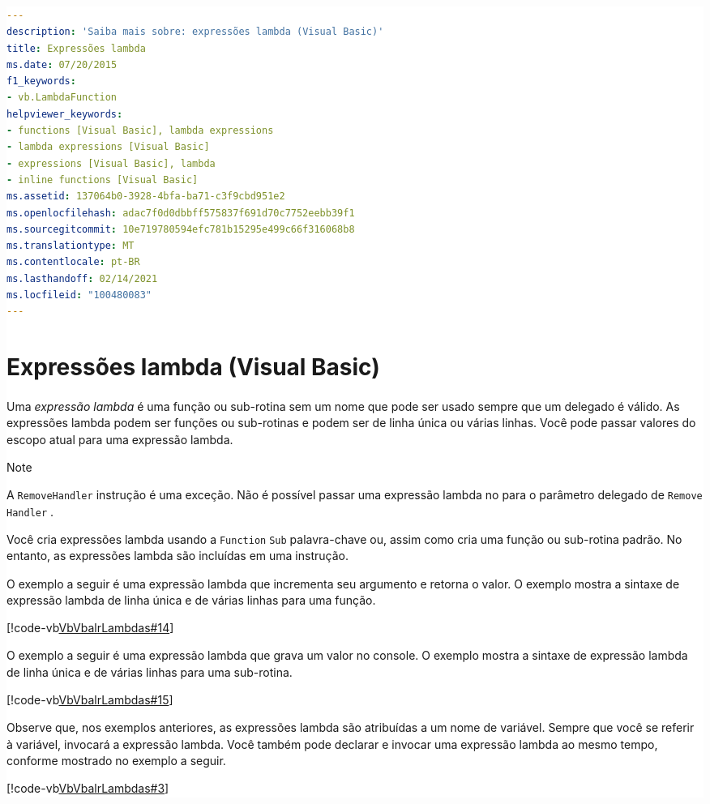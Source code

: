 ```yaml
---
description: 'Saiba mais sobre: expressões lambda (Visual Basic)'
title: Expressões lambda
ms.date: 07/20/2015
f1_keywords:
- vb.LambdaFunction
helpviewer_keywords:
- functions [Visual Basic], lambda expressions
- lambda expressions [Visual Basic]
- expressions [Visual Basic], lambda
- inline functions [Visual Basic]
ms.assetid: 137064b0-3928-4bfa-ba71-c3f9cbd951e2
ms.openlocfilehash: adac7f0d0dbbff575837f691d70c7752eebb39f1
ms.sourcegitcommit: 10e719780594efc781b15295e499c66f316068b8
ms.translationtype: MT
ms.contentlocale: pt-BR
ms.lasthandoff: 02/14/2021
ms.locfileid: "100480083"
---
```

# <a name="lambda-expressions-visual-basic"></a>Expressões lambda (Visual Basic)

Uma *expressão lambda* é uma função ou sub-rotina sem um nome que pode ser usado sempre que um delegado é válido. As expressões lambda podem ser funções ou sub-rotinas e podem ser de linha única ou várias linhas. Você pode passar valores do escopo atual para uma expressão lambda.

> [!NOTE]
> A `RemoveHandler` instrução é uma exceção. Não é possível passar uma expressão lambda no para o parâmetro delegado de `RemoveHandler` .

Você cria expressões lambda usando a `Function` `Sub` palavra-chave ou, assim como cria uma função ou sub-rotina padrão. No entanto, as expressões lambda são incluídas em uma instrução.

O exemplo a seguir é uma expressão lambda que incrementa seu argumento e retorna o valor. O exemplo mostra a sintaxe de expressão lambda de linha única e de várias linhas para uma função.

[!code-vb[VbVbalrLambdas#14](~/samples/snippets/visualbasic/VS_Snippets_VBCSharp/VbVbalrLambdas/VB/Class1.vb#14)]

O exemplo a seguir é uma expressão lambda que grava um valor no console. O exemplo mostra a sintaxe de expressão lambda de linha única e de várias linhas para uma sub-rotina.

[!code-vb[VbVbalrLambdas#15](~/samples/snippets/visualbasic/VS_Snippets_VBCSharp/VbVbalrLambdas/VB/Class1.vb#15)]

Observe que, nos exemplos anteriores, as expressões lambda são atribuídas a um nome de variável. Sempre que você se referir à variável, invocará a expressão lambda. Você também pode declarar e invocar uma expressão lambda ao mesmo tempo, conforme mostrado no exemplo a seguir.

[!code-vb[VbVbalrLambdas#3](~/samples/snippets/visualbasic/VS_Snippets_VBCSharp/VbVbalrLambdas/VB/Class1.vb#3)]
